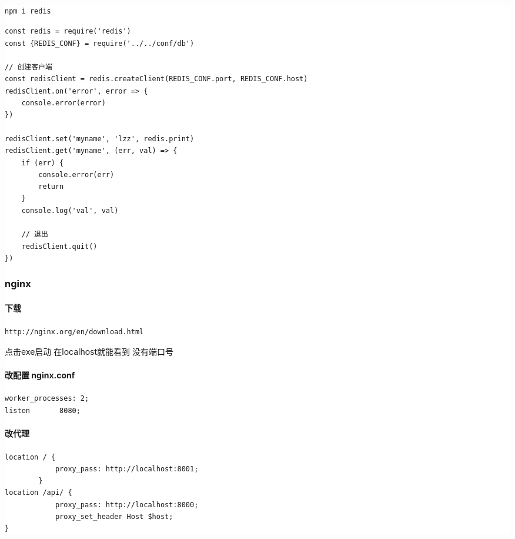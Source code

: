 ```
npm i redis
```

```
const redis = require('redis')
const {REDIS_CONF} = require('../../conf/db')

// 创建客户端
const redisClient = redis.createClient(REDIS_CONF.port, REDIS_CONF.host)
redisClient.on('error', error => {
    console.error(error)
})

redisClient.set('myname', 'lzz', redis.print)
redisClient.get('myname', (err, val) => {
    if (err) {
        console.error(err)
        return
    }
    console.log('val', val)

    // 退出
    redisClient.quit()
})
```



### nginx

#### 下载

```
http://nginx.org/en/download.html
```

点击exe启动  在localhost就能看到 没有端口号

#### 改配置 nginx.conf

```
worker_processes: 2;
listen       8080;
```

#### 改代理

```
location / {
            proxy_pass: http://localhost:8001;
        }
location /api/ {
            proxy_pass: http://localhost:8000;
            proxy_set_header Host $host;
}
```
